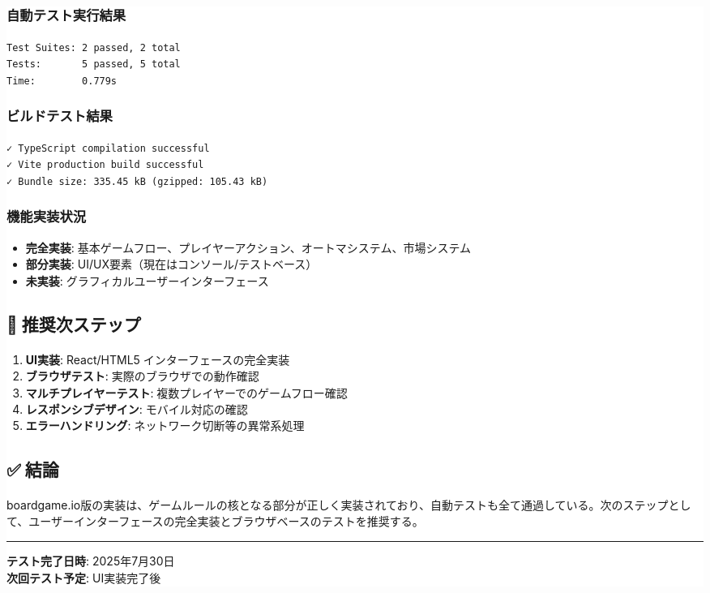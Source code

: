 ### 自動テスト実行結果
```
Test Suites: 2 passed, 2 total
Tests:       5 passed, 5 total
Time:        0.779s
```

### ビルドテスト結果
```
✓ TypeScript compilation successful
✓ Vite production build successful
✓ Bundle size: 335.45 kB (gzipped: 105.43 kB)
```

### 機能実装状況
- **完全実装**: 基本ゲームフロー、プレイヤーアクション、オートマシステム、市場システム
- **部分実装**: UI/UX要素（現在はコンソール/テストベース）
- **未実装**: グラフィカルユーザーインターフェース

## 🎯 推奨次ステップ

1. **UI実装**: React/HTML5 インターフェースの完全実装
2. **ブラウザテスト**: 実際のブラウザでの動作確認
3. **マルチプレイヤーテスト**: 複数プレイヤーでのゲームフロー確認
4. **レスポンシブデザイン**: モバイル対応の確認
5. **エラーハンドリング**: ネットワーク切断等の異常系処理

## ✅ 結論

boardgame.io版の実装は、ゲームルールの核となる部分が正しく実装されており、自動テストも全て通過している。次のステップとして、ユーザーインターフェースの完全実装とブラウザベースのテストを推奨する。

---
**テスト完了日時**: 2025年7月30日  
**次回テスト予定**: UI実装完了後